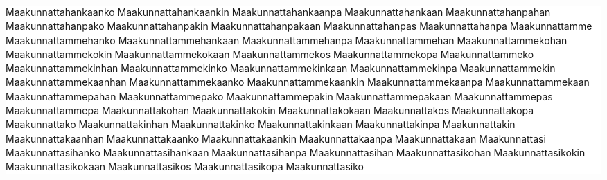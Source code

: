 Maakunnattahankaanko
Maakunnattahankaankin
Maakunnattahankaanpa
Maakunnattahankaan
Maakunnattahanpahan
Maakunnattahanpako
Maakunnattahanpakin
Maakunnattahanpakaan
Maakunnattahanpas
Maakunnattahanpa
Maakunnattamme
Maakunnattammehanko
Maakunnattammehankaan
Maakunnattammehanpa
Maakunnattammehan
Maakunnattammekohan
Maakunnattammekokin
Maakunnattammekokaan
Maakunnattammekos
Maakunnattammekopa
Maakunnattammeko
Maakunnattammekinhan
Maakunnattammekinko
Maakunnattammekinkaan
Maakunnattammekinpa
Maakunnattammekin
Maakunnattammekaanhan
Maakunnattammekaanko
Maakunnattammekaankin
Maakunnattammekaanpa
Maakunnattammekaan
Maakunnattammepahan
Maakunnattammepako
Maakunnattammepakin
Maakunnattammepakaan
Maakunnattammepas
Maakunnattammepa
Maakunnattakohan
Maakunnattakokin
Maakunnattakokaan
Maakunnattakos
Maakunnattakopa
Maakunnattako
Maakunnattakinhan
Maakunnattakinko
Maakunnattakinkaan
Maakunnattakinpa
Maakunnattakin
Maakunnattakaanhan
Maakunnattakaanko
Maakunnattakaankin
Maakunnattakaanpa
Maakunnattakaan
Maakunnattasi
Maakunnattasihanko
Maakunnattasihankaan
Maakunnattasihanpa
Maakunnattasihan
Maakunnattasikohan
Maakunnattasikokin
Maakunnattasikokaan
Maakunnattasikos
Maakunnattasikopa
Maakunnattasiko